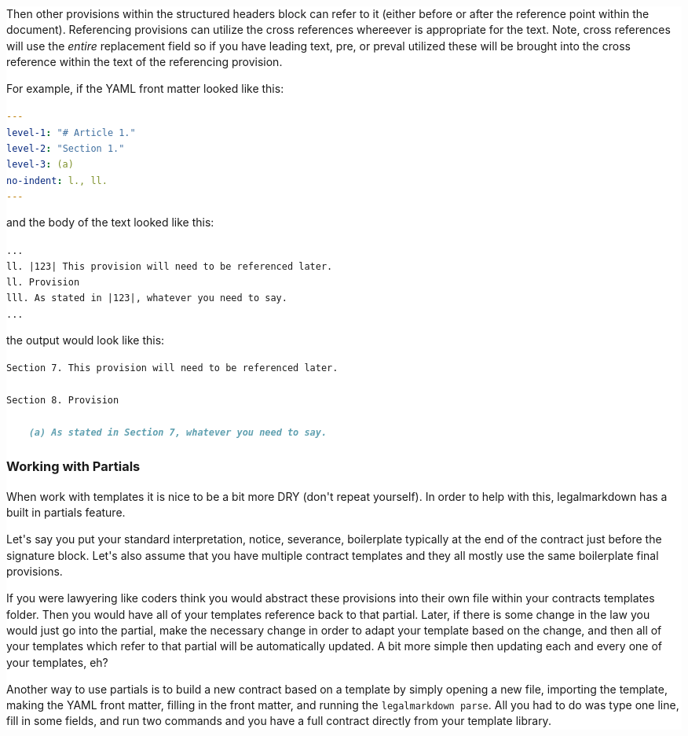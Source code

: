 Then other provisions within the structured headers block can refer to it (either before or after the reference point within the document). Referencing provisions can utilize the cross references whereever is appropriate for the text. Note, cross references will use the *entire* replacement field so if you have leading text, pre, or preval utilized these will be brought into the cross reference within the text of the referencing provision.

For example, if the YAML front matter looked like this:

```yaml
---
level-1: "# Article 1."
level-2: "Section 1."
level-3: (a)
no-indent: l., ll.
---
```

and the body of the text looked like this:

```lmd
...
ll. |123| This provision will need to be referenced later.
ll. Provision
lll. As stated in |123|, whatever you need to say.
...
```

the output would look like this:

```md
Section 7. This provision will need to be referenced later.

Section 8. Provision

    (a) As stated in Section 7, whatever you need to say.
```

### Working with Partials

When work with templates it is nice to be a bit more DRY (don't repeat yourself). In order to help with this, legalmarkdown has a built in partials feature.

Let's say you put your standard interpretation, notice, severance, boilerplate typically at the end of the contract just before the signature block. Let's also assume that you have multiple contract templates and they all mostly use the same boilerplate final provisions.

If you were lawyering like coders think you would abstract these provisions into their own file within your contracts templates folder. Then you would have all of your templates reference back to that partial. Later, if there is some change in the law you would just go into the partial, make the necessary change in order to adapt your template based on the change, and then all of your templates which refer to that partial will be automatically updated. A bit more simple then updating each and every one of your templates, eh?

Another way to use partials is to build a new contract based on a template by simply opening a new file, importing the template, making the YAML front matter, filling in the front matter, and running the `legalmarkdown parse`. All you had to do was type one line, fill in some fields, and run two commands and you have a full contract directly from your template library.
